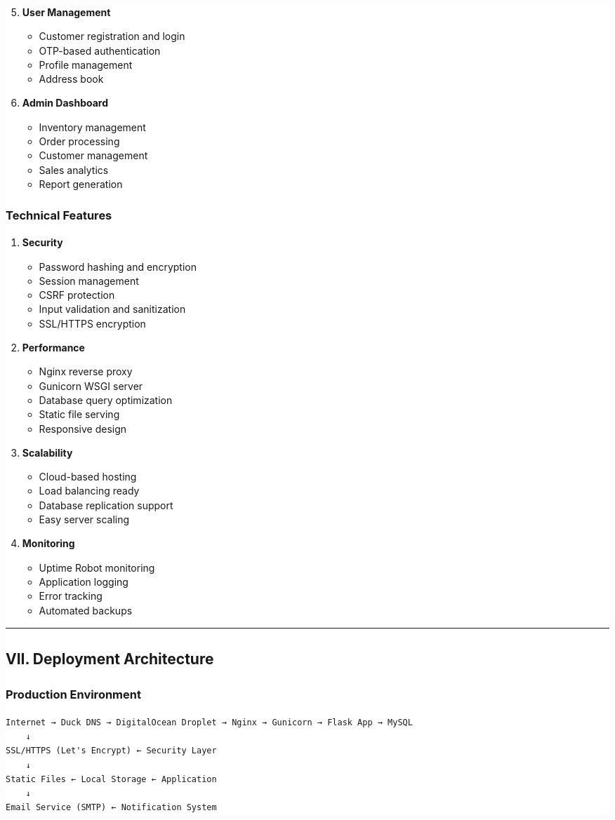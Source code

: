 5. **User Management**
   - Customer registration and login
   - OTP-based authentication
   - Profile management
   - Address book

6. **Admin Dashboard**
   - Inventory management
   - Order processing
   - Customer management
   - Sales analytics
   - Report generation

### **Technical Features**
1. **Security**
   - Password hashing and encryption
   - Session management
   - CSRF protection
   - Input validation and sanitization
   - SSL/HTTPS encryption

2. **Performance**
   - Nginx reverse proxy
   - Gunicorn WSGI server
   - Database query optimization
   - Static file serving
   - Responsive design

3. **Scalability**
   - Cloud-based hosting
   - Load balancing ready
   - Database replication support
   - Easy server scaling

4. **Monitoring**
   - Uptime Robot monitoring
   - Application logging
   - Error tracking
   - Automated backups

---

## VII. Deployment Architecture

### **Production Environment**
```
Internet → Duck DNS → DigitalOcean Droplet → Nginx → Gunicorn → Flask App → MySQL
    ↓
SSL/HTTPS (Let's Encrypt) ← Security Layer
    ↓
Static Files ← Local Storage ← Application
    ↓
Email Service (SMTP) ← Notification System
```
